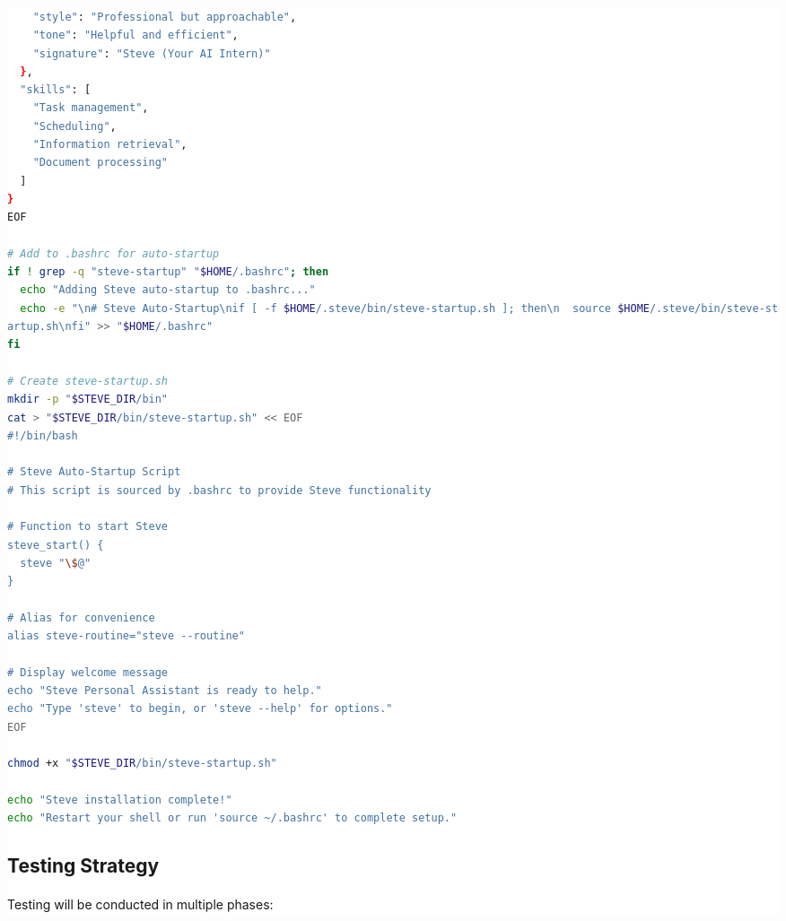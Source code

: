 ```bash
    "style": "Professional but approachable",
    "tone": "Helpful and efficient",
    "signature": "Steve (Your AI Intern)"
  },
  "skills": [
    "Task management",
    "Scheduling",
    "Information retrieval",
    "Document processing"
  ]
}
EOF

# Add to .bashrc for auto-startup
if ! grep -q "steve-startup" "$HOME/.bashrc"; then
  echo "Adding Steve auto-startup to .bashrc..."
  echo -e "\n# Steve Auto-Startup\nif [ -f $HOME/.steve/bin/steve-startup.sh ]; then\n  source $HOME/.steve/bin/steve-startup.sh\nfi" >> "$HOME/.bashrc"
fi

# Create steve-startup.sh
mkdir -p "$STEVE_DIR/bin"
cat > "$STEVE_DIR/bin/steve-startup.sh" << EOF
#!/bin/bash

# Steve Auto-Startup Script
# This script is sourced by .bashrc to provide Steve functionality

# Function to start Steve
steve_start() {
  steve "\$@"
}

# Alias for convenience
alias steve-routine="steve --routine"

# Display welcome message
echo "Steve Personal Assistant is ready to help."
echo "Type 'steve' to begin, or 'steve --help' for options."
EOF

chmod +x "$STEVE_DIR/bin/steve-startup.sh"

echo "Steve installation complete!"
echo "Restart your shell or run 'source ~/.bashrc' to complete setup."
```

## Testing Strategy
Testing will be conducted in multiple phases:
